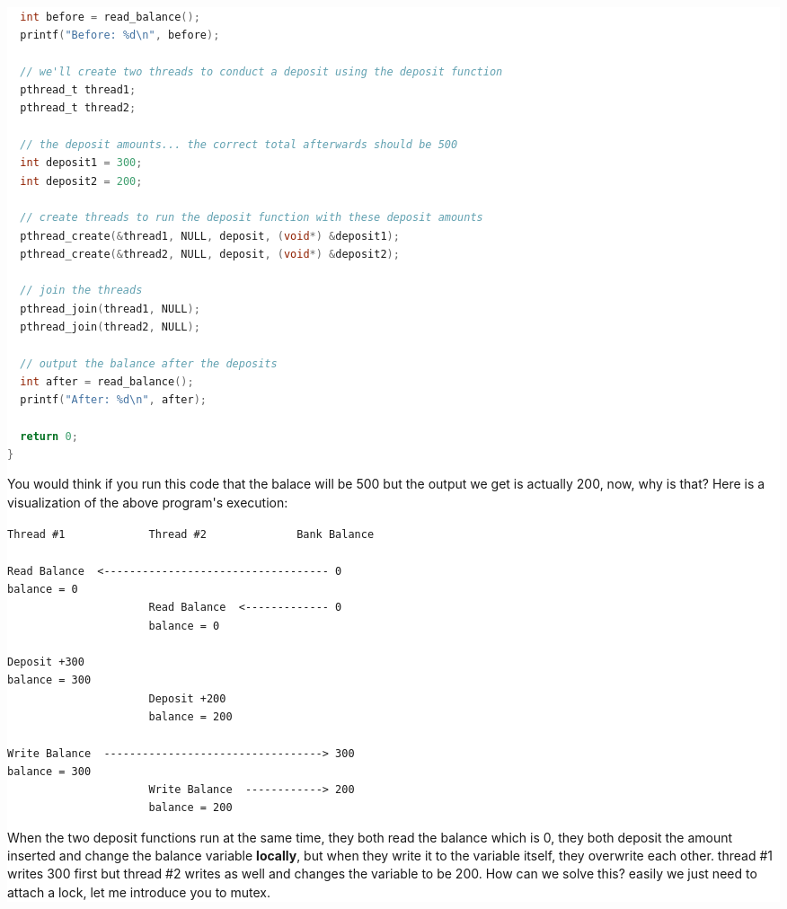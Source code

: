 ``` c
  int before = read_balance();
  printf("Before: %d\n", before);

  // we'll create two threads to conduct a deposit using the deposit function
  pthread_t thread1;
  pthread_t thread2;

  // the deposit amounts... the correct total afterwards should be 500
  int deposit1 = 300;
  int deposit2 = 200;

  // create threads to run the deposit function with these deposit amounts
  pthread_create(&thread1, NULL, deposit, (void*) &deposit1);
  pthread_create(&thread2, NULL, deposit, (void*) &deposit2);

  // join the threads
  pthread_join(thread1, NULL);
  pthread_join(thread2, NULL);

  // output the balance after the deposits
  int after = read_balance();
  printf("After: %d\n", after);

  return 0;
}
```
You would think if you run this code that the balace will be 500 but the output we get is actually 200, now, why is that? Here is a visualization of the above program's execution:
```
Thread #1             Thread #2              Bank Balance

Read Balance  <----------------------------------- 0
balance = 0
                      Read Balance  <------------- 0
                      balance = 0

Deposit +300
balance = 300
                      Deposit +200
                      balance = 200

Write Balance  ----------------------------------> 300
balance = 300
                      Write Balance  ------------> 200
                      balance = 200
```
When the two deposit functions run at the same time, they both read the balance which is 0, they both deposit the amount inserted and change the balance variable **locally**, but when they write it to the variable itself, they overwrite each other. thread #1 writes 300 first but thread #2 writes as well and changes the variable to be 200. How can we solve this? easily we just need to attach a lock, let me introduce you to mutex.
